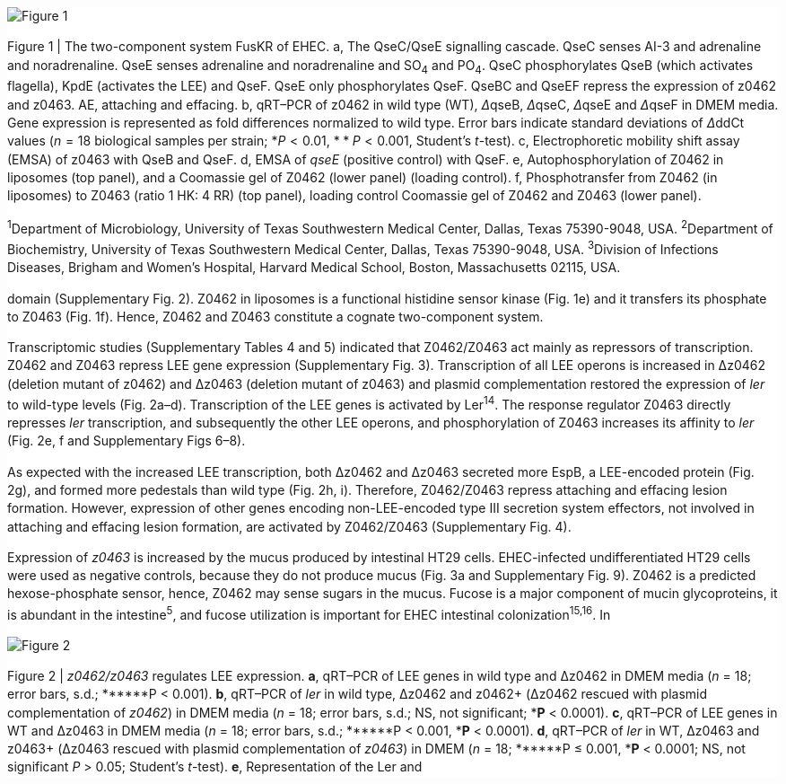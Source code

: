 ![Figure 1](#)

Figure 1 | The two-component system FusKR of EHEC. a, The QseC/QseE signalling cascade. QseC senses AI-3 and adrenaline and noradrenaline. QseE senses adrenaline and noradrenaline and SO${}_{4}$ and PO${}_{4}$. QseC phosphorylates QseB (which activates flagella), KpdE (activates the LEE) and QseF. QseE only phosphorylates QseF. QseBC and QseEF repress the expression of z0462 and z0463. AE, attaching and effacing. b, qRT–PCR of z0462 in wild type (WT), $\Delta$qseB, $\Delta$qseC, $\Delta$qseE and $\Delta$qseF in DMEM media. Gene expression is represented as fold differences normalized to wild type. Error bars indicate standard deviations of $\Delta$ddCt values ($n = 18$ biological samples per strain; $*P < 0.01$, $**P < 0.001$, Student’s $t$-test). c, Electrophoretic mobility shift assay (EMSA) of z0463 with QseB and QseF. d, EMSA of *qseE* (positive control) with QseF. e, Autophosphorylation of Z0462 in liposomes (top panel), and a Coomassie gel of Z0462 (lower panel) (loading control). f, Phosphotransfer from Z0462 (in liposomes) to Z0463 (ratio 1 HK: 4 RR) (top panel), loading control Coomassie gel of Z0462 and Z0463 (lower panel).

${}^{1}$Department of Microbiology, University of Texas Southwestern Medical Center, Dallas, Texas 75390-9048, USA. ${}^{2}$Department of Biochemistry, University of Texas Southwestern Medical Center, Dallas, Texas 75390-9048, USA. ${}^{3}$Division of Infections Diseases, Brigham and Women’s Hospital, Harvard Medical School, Boston, Massachusetts 02115, USA.

domain (Supplementary Fig. 2). Z0462 in liposomes is a functional histidine sensor kinase (Fig. 1e) and it transfers its phosphate to Z0463 (Fig. 1f). Hence, Z0462 and Z0463 constitute a cognate two-component system.

Transcriptomic studies (Supplementary Tables 4 and 5) indicated that Z0462/Z0463 act mainly as repressors of transcription. Z0462 and Z0463 repress LEE gene expression (Supplementary Fig. 3). Transcription of all LEE operons is increased in Δz0462 (deletion mutant of z0462) and Δz0463 (deletion mutant of z0463) and plasmid complementation restored the expression of *ler* to wild-type levels (Fig. 2a–d). Transcription of the LEE genes is activated by Ler<sup>14</sup>. The response regulator Z0463 directly represses *ler* transcription, and subsequently the other LEE operons, and phosphorylation of Z0463 increases its affinity to *ler* (Fig. 2e, f and Supplementary Figs 6–8).

As expected with the increased LEE transcription, both Δz0462 and Δz0463 secreted more EspB, a LEE-encoded protein (Fig. 2g), and formed more pedestals than wild type (Fig. 2h, i). Therefore, Z0462/Z0463 repress attaching and effacing lesion formation. However, expression of other genes encoding non-LEE-encoded type III secretion system effectors, not involved in attaching and effacing lesion formation, are activated by Z0462/Z0463 (Supplementary Fig. 4).

Expression of *z0463* is increased by the mucus produced by intestinal HT29 cells. EHEC-infected undifferentiated HT29 cells were used as negative controls, because they do not produce mucus (Fig. 3a and Supplementary Fig. 9). Z0462 is a predicted hexose-phosphate sensor, hence, Z0462 may sense sugars in the mucus. Fucose is a major component of mucin glycoproteins, it is abundant in the intestine<sup>5</sup>, and fucose utilization is important for EHEC intestinal colonization<sup>15,16</sup>. In

![Figure 2](attachment://image.png)

Figure 2 | *z0462/z0463* regulates LEE expression. **a**, qRT–PCR of LEE genes in wild type and Δz0462 in DMEM media (*n* = 18; error bars, s.d.; **\*\***P < 0.001). **b**, qRT–PCR of *ler* in wild type, Δz0462 and z0462+ (Δz0462 rescued with plasmid complementation of *z0462*) in DMEM media (*n* = 18; error bars, s.d.; NS, not significant; ***P** < 0.0001). **c**, qRT–PCR of LEE genes in WT and Δz0463 in DMEM media (*n* = 18; error bars, s.d.; **\*\***P < 0.001, ***P** < 0.0001). **d**, qRT–PCR of *ler* in WT, Δz0463 and z0463+ (Δz0463 rescued with plasmid complementation of *z0463*) in DMEM (*n* = 18; **\*\***P ≤ 0.001, ***P** < 0.0001; NS, not significant *P* > 0.05; Student’s *t*-test). **e**, Representation of the Ler and
